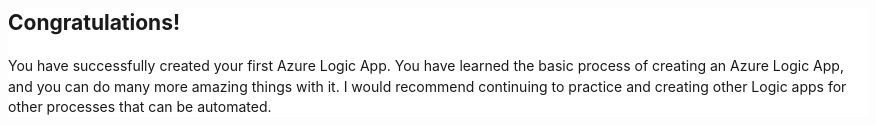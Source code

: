 <h2>Congratulations!</h2>
<p> You have successfully created your first Azure Logic App. You have learned the basic process of creating an Azure Logic App, and you can do many more amazing things with it. I would recommend continuing to practice and creating other Logic apps for other processes that can be automated.

</p>

